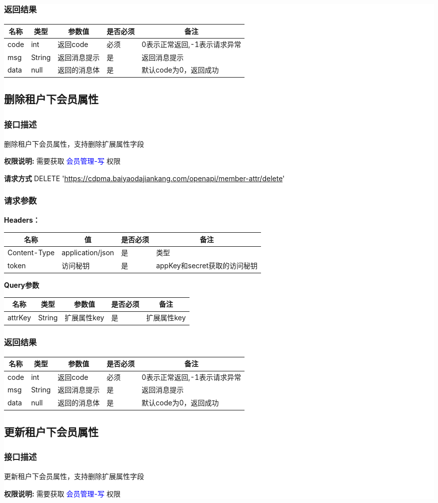 ### 返回结果
| 名称 | 类型 | 参数值|是否必须 |备注|
| ---- | ---- | ---- |----|----|
|code|int|返回code|必须|0表示正常返回,-1表示请求异常|
|msg|String|返回消息提示|是|返回消息提示|
|data|null|返回的消息体|是|默认code为0，返回成功|


## 删除租户下会员属性
### 接口描述
删除租户下会员属性，支持删除扩展属性字段

**权限说明:**
需要获取 <font color = 'blue'>会员管理-写</font> 权限

**请求方式**
DELETE 'https://cdpma.baiyaodajiankang.com/openapi/member-attr/delete'

### 请求参数
**Headers：**

| 名称 | 值 | 是否必须 |备注|
| ---- | ---- | ---- |----|
|Content-Type|application/json|是|类型|
|token|访问秘钥|是|appKey和secret获取的访问秘钥|

**Query参数**

| 名称 | 类型 | 参数值|是否必须 |备注|
| ---- | ---- | ---- |----|----|
|attrKey|String|扩展属性key|是|扩展属性key|

### 返回结果
| 名称 | 类型 | 参数值|是否必须 |备注|
| ---- | ---- | ---- |----|----|
|code|int|返回code|必须|0表示正常返回,-1表示请求异常|
|msg|String|返回消息提示|是|返回消息提示|
|data|null|返回的消息体|是|默认code为0，返回成功|


## 更新租户下会员属性
### 接口描述
更新租户下会员属性，支持删除扩展属性字段

**权限说明:**
需要获取 <font color = 'blue'>会员管理-写</font> 权限
